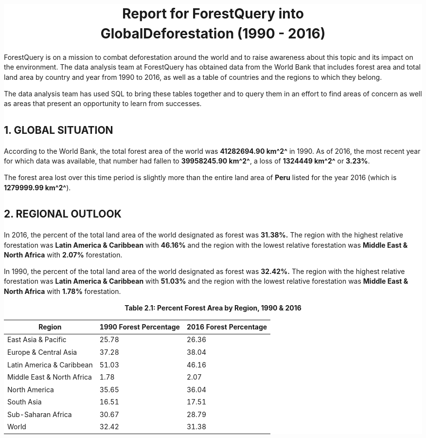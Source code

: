 <div style='text-align:center'><h1>Report for ForestQuery into<br>GlobalDeforestation (1990 - 2016)</h1></div>

ForestQuery is on a mission to combat deforestation around the world and to raise awareness about this topic and its impact on the environment. The data analysis team at ForestQuery has obtained data from the World Bank that includes forest area and total land area by country and year from 1990 to 2016, as well as a table of countries and the regions to which they belong.

The data analysis team has used SQL to bring these tables together and to query them in an effort to find areas of concern as well as areas that present an opportunity to learn from successes.

## 1. **GLOBAL SITUATION**

According to the World Bank, the total forest area of the world was **41282694.90 km^2^** in 1990. As of 2016, the most recent year for which data was available, that number had fallen to **39958245.90 km^2^**, a loss of **1324449 km^2^** or  **3.23%**.

The forest area lost over this time period is slightly more than the entire land area of **Peru** listed for the year 2016 (which is **1279999.99 km^2^**).





## 2. **REGIONAL OUTLOOK**

In 2016, the percent of the total land area of the world designated as forest was **31.38%.** The region with the highest relative forestation was **Latin America & Caribbean** with **46.16%** and the region with the lowest relative forestation was **Middle East & North Africa** with **2.07%** forestation.

In 1990, the percent of the total land area of the world designated as forest was **32.42%.** The region with the highest relative forestation was **Latin America & Caribbean** with **51.03%** and the region with the lowest relative forestation was **Middle East & North Africa** with **1.78%** forestation.



<div style="text-align:center"><b>Table 2.1: Percent Forest Area by Region, 1990 & 2016</b></div>

| Region                     | 1990 Forest Percentage | 2016 Forest Percentage |
| -------------------------- | ---------------------- | ---------------------- |
| East Asia & Pacific        | 25.78                  | 26.36                  |
| Europe & Central Asia      | 37.28                  | 38.04                  |
| Latin America & Caribbean  | 51.03                  | 46.16                  |
| Middle East & North Africa | 1.78                   | 2.07                   |
| North America              | 35.65                  | 36.04                  |
| South Asia                 | 16.51                  | 17.51                  |
| Sub-Saharan Africa         | 30.67                  | 28.79                  |
| World                      | 32.42                  | 31.38                  |
